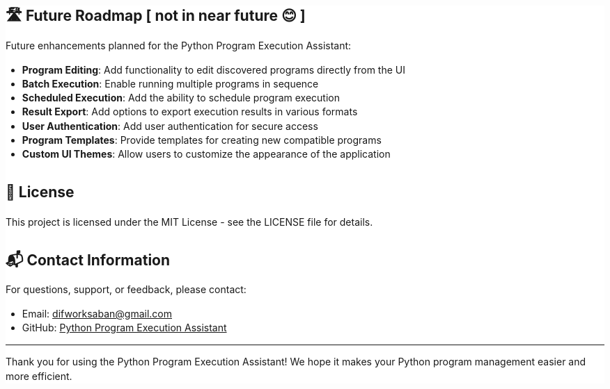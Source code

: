 ## 🛣️ Future Roadmap [ not in near future 😊 ]

Future enhancements planned for the Python Program Execution Assistant:

- **Program Editing**: Add functionality to edit discovered programs directly from the UI
- **Batch Execution**: Enable running multiple programs in sequence
- **Scheduled Execution**: Add the ability to schedule program execution
- **Result Export**: Add options to export execution results in various formats
- **User Authentication**: Add user authentication for secure access
- **Program Templates**: Provide templates for creating new compatible programs
- **Custom UI Themes**: Allow users to customize the appearance of the application

## 📄 License

This project is licensed under the MIT License - see the LICENSE file for details.

## 📬 Contact Information

For questions, support, or feedback, please contact:

- Email: difworksaban@gmail.com
- GitHub: [Python Program Execution Assistant](https://github.com/abanmitra/Python-Program-Execution-Assistant)

---

Thank you for using the Python Program Execution Assistant! We hope it makes your Python program management easier and more efficient.
